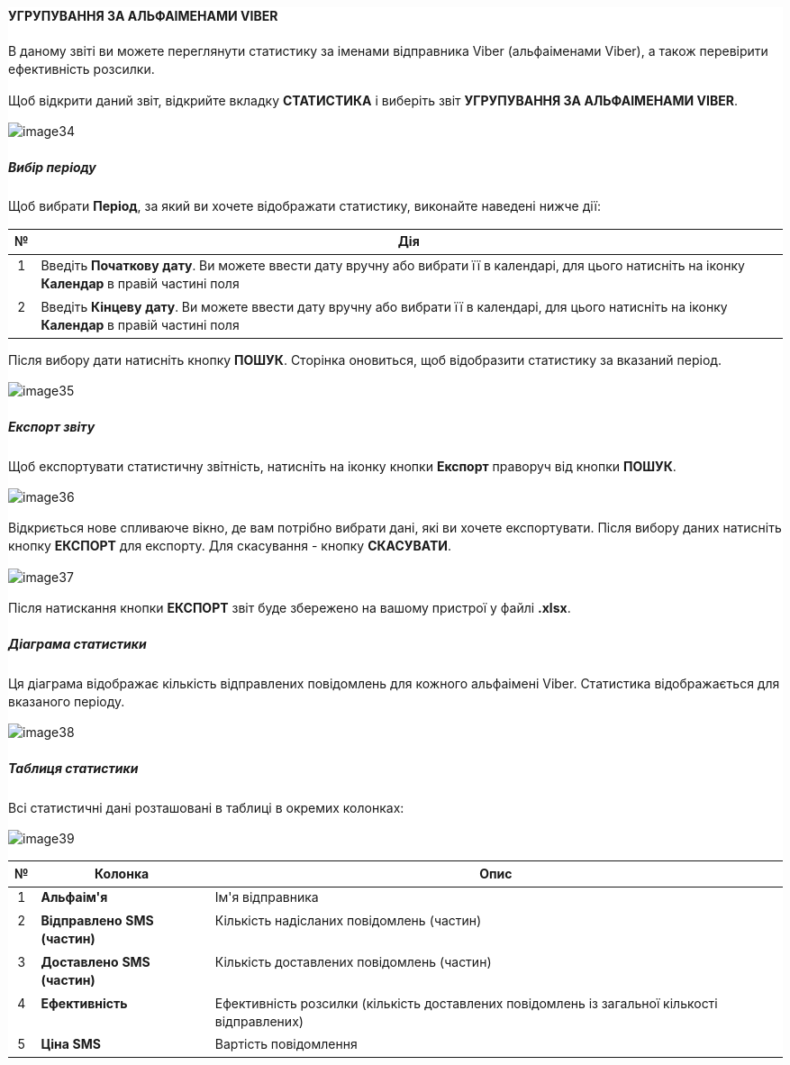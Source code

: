 #### УГРУПУВАННЯ ЗА АЛЬФАІМЕНАМИ VIBER

В даному звіті ви можете переглянути статистику за іменами відправника Viber (альфаіменами Viber), а також перевірити ефективність розсилки.

Щоб відкрити даний звіт, відкрийте вкладку **СТАТИСТИКА** і виберіть звіт **УГРУПУВАННЯ ЗА АЛЬФАІМЕНАМИ VIBER**.

![image34](/img/uk/clients_clients/image34.png)

##### Вибір періоду

Щоб вибрати **Період**, за який ви хочете відображати статистику, виконайте наведені нижче дії:

|  №  | Дія |
| :-: | --- |
| 1 | Введіть **Початкову дату**. Ви можете ввести дату вручну або вибрати її в календарі, для цього натисніть на іконку **Календар** в правій частині поля |
| 2 | Введіть **Кінцеву дату**. Ви можете ввести дату вручну або вибрати її в календарі, для цього натисніть на іконку **Календар** в правій частині поля |

Після вибору дати натисніть кнопку **ПОШУК**. Сторінка оновиться, щоб відобразити статистику за вказаний період.

![image35](/img/uk/clients_clients/image35.png)

##### Експорт звіту

Щоб експортувати статистичну звітність, натисніть на іконку кнопки **Експорт** праворуч від кнопки **ПОШУК**.

![image36](/img/uk/clients_clients/image36.png)

Відкриється нове спливаюче вікно, де вам потрібно вибрати дані, які ви хочете експортувати. Після вибору даних натисніть кнопку **ЕКСПОРТ** для експорту. Для скасування - кнопку **СКАСУВАТИ**.

![image37](/img/uk/clients_clients/image37.png)

Після натискання кнопки **ЕКСПОРТ** звіт буде збережено на вашому пристрої у файлі **.xlsx**.

##### Діаграма статистики

Ця діаграма відображає кількість відправлених повідомлень для кожного альфаімені Viber. Статистика відображається для вказаного періоду.

![image38](/img/uk/clients_clients/image38.png)

##### Таблиця статистики

Всі статистичні дані розташовані в таблиці в окремих колонках:

![image39](/img/uk/clients_clients/image39.png)

|  №  | Колонка | Опис |
| :-: | ------- | ---- |
| 1 | **Альфаім'я** | Ім'я відправника |
| 2 | **Відправлено SMS (частин)** | Кількість надісланих повідомлень (частин) |
| 3 | **Доставлено SMS (частин)** | Кількість доставлених повідомлень (частин) |
| 4 | **Ефективність** | Ефективність розсилки (кількість доставлених повідомлень із загальної кількості відправлених) |
| 5 | **Ціна SMS** | Вартість повідомлення |
